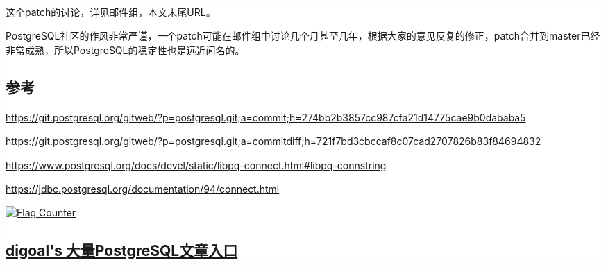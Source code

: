 这个patch的讨论，详见邮件组，本文末尾URL。              
               
PostgreSQL社区的作风非常严谨，一个patch可能在邮件组中讨论几个月甚至几年，根据大家的意见反复的修正，patch合并到master已经非常成熟，所以PostgreSQL的稳定性也是远近闻名的。                       
               
## 参考               
https://git.postgresql.org/gitweb/?p=postgresql.git;a=commit;h=274bb2b3857cc987cfa21d14775cae9b0dababa5  
  
https://git.postgresql.org/gitweb/?p=postgresql.git;a=commitdiff;h=721f7bd3cbccaf8c07cad2707826b83f84694832  
  
https://www.postgresql.org/docs/devel/static/libpq-connect.html#libpq-connstring  
  
https://jdbc.postgresql.org/documentation/94/connect.html  
  
<a rel="nofollow" href="http://info.flagcounter.com/h9V1"  ><img src="http://s03.flagcounter.com/count/h9V1/bg_FFFFFF/txt_000000/border_CCCCCC/columns_2/maxflags_12/viewers_0/labels_0/pageviews_0/flags_0/"  alt="Flag Counter"  border="0"  ></a>  
  
  
  
  
  
  
## [digoal's 大量PostgreSQL文章入口](https://github.com/digoal/blog/blob/master/README.md "22709685feb7cab07d30f30387f0a9ae")
  
